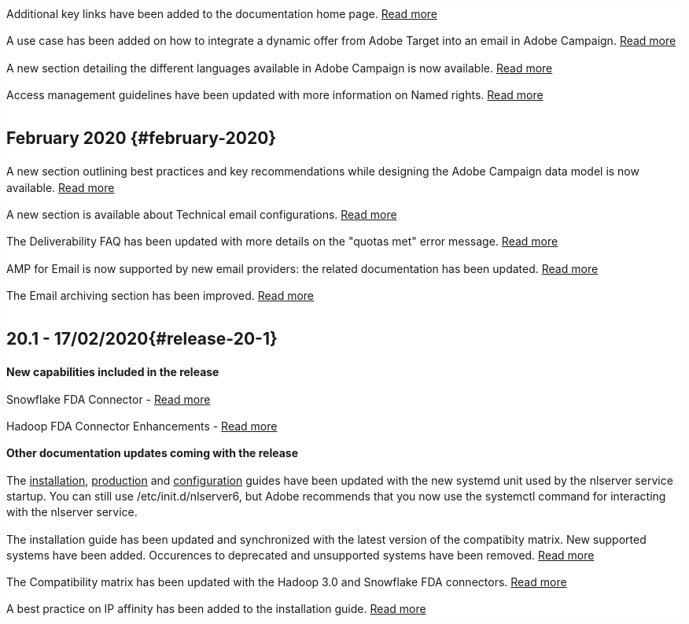 Additional key links have been added to the documentation home page. [Read more](../../campaign-classic-home.md)

A use case has been added on how to integrate a dynamic offer from Adobe Target into an email in Adobe Campaign. [Read more](../../integrations/using/inserting-a-dynamic-image.md)

A new section detailing the different languages available in Adobe Campaign is now available. [Read more](../../platform/using/adobe-campaign-workspace.md#languages)

Access management guidelines have been updated with more information on Named rights. [Read more](../../platform/using/access-management.md#named-rights)

## February 2020 {#february-2020}

A new section outlining best practices and key recommendations while designing the Adobe Campaign data model is now available. [Read more](../../configuration/using/data-model-best-practices.md)

A new section is available about Technical email configurations. [Read more](../../installation/using/email-deliverability.md)

The Deliverability FAQ has been updated with more details on the "quotas met" error message. [Read more](https://helpx.adobe.com/campaign/kb/acc-deliverability-faq.html#FAQ)

AMP for Email is now supported by new email providers: the related documentation has been updated. [Read more](../../delivery/using/defining-interactive-content.md)

The Email archiving section has been improved. [Read more](../../installation/using/email-archiving.md#recommendations-and-limitations)

## 20.1 - 17/02/2020{#release-20-1}

**New capabilities included in the release**

Snowflake FDA Connector - [Read more](../../platform/using/specific-configuration-database.md#configure-access-to-snowflake)

Hadoop FDA Connector Enhancements - [Read more](../../platform/using/specific-configuration-database.md#configure-access-to-hadoop-3)

**Other documentation updates coming with the release**

The [installation](../../installation/using/before-reading.md), [production](../../production/using/foreword.md) and [configuration](../../configuration/using/additional-parameters.md) guides have been updated with the new systemd unit used by the nlserver service startup. You can still use /etc/init.d/nlserver6, but Adobe recommends that you now use the systemctl command for interacting with the nlserver service.

The installation guide has been updated and synchronized with the latest version of the compatibity matrix. New supported systems have been added. Occurences to deprecated and unsupported systems have been removed. [Read more](../../installation/using/before-reading.md)

The Compatibility matrix has been updated with the Hadoop 3.0 and Snowflake FDA connectors. [Read more](https://helpx.adobe.com/campaign/kb/compatibility-matrix.html)

A best practice on IP affinity has been added to the installation guide. [Read more](../../installation/using/email-deliverability.md#list-of-ip-addresses-to-use)
